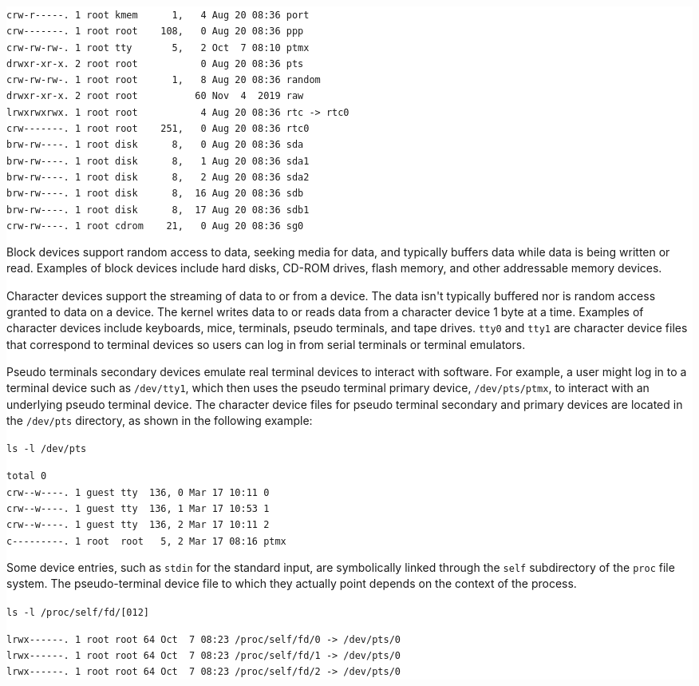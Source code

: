 ```nocopybutton
crw-r-----. 1 root kmem      1,   4 Aug 20 08:36 port
crw-------. 1 root root    108,   0 Aug 20 08:36 ppp
crw-rw-rw-. 1 root tty       5,   2 Oct  7 08:10 ptmx
drwxr-xr-x. 2 root root           0 Aug 20 08:36 pts
crw-rw-rw-. 1 root root      1,   8 Aug 20 08:36 random
drwxr-xr-x. 2 root root          60 Nov  4  2019 raw
lrwxrwxrwx. 1 root root           4 Aug 20 08:36 rtc -> rtc0
crw-------. 1 root root    251,   0 Aug 20 08:36 rtc0
brw-rw----. 1 root disk      8,   0 Aug 20 08:36 sda
brw-rw----. 1 root disk      8,   1 Aug 20 08:36 sda1
brw-rw----. 1 root disk      8,   2 Aug 20 08:36 sda2
brw-rw----. 1 root disk      8,  16 Aug 20 08:36 sdb
brw-rw----. 1 root disk      8,  17 Aug 20 08:36 sdb1
crw-rw----. 1 root cdrom    21,   0 Aug 20 08:36 sg0
```

Block devices support random access to data, seeking media for data, and typically buffers data while data is being written or read. Examples of block devices include hard disks, CD-ROM drives, flash memory, and other addressable memory devices.

Character devices support the streaming of data to or from a device. The data isn't typically buffered nor is random access granted to data on a device. The kernel writes data to or reads data from a character device 1 byte at a time. Examples of character devices include keyboards, mice, terminals, pseudo terminals, and tape drives. `tty0` and `tty1` are character device files that correspond to terminal devices so users can log in from serial terminals or terminal emulators.

Pseudo terminals secondary devices emulate real terminal devices to interact with software. For example, a user might log in to a terminal device such as `/dev/tty1`, which then uses the pseudo terminal primary device, `/dev/pts/ptmx`, to interact with an underlying pseudo terminal device. The character device files for pseudo terminal secondary and primary devices are located in the `/dev/pts` directory, as shown in the following example:

```
ls -l /dev/pts
```

```nocopybutton
total 0
crw--w----. 1 guest tty  136, 0 Mar 17 10:11 0
crw--w----. 1 guest tty  136, 1 Mar 17 10:53 1
crw--w----. 1 guest tty  136, 2 Mar 17 10:11 2
c---------. 1 root  root   5, 2 Mar 17 08:16 ptmx
```

Some device entries, such as `stdin` for the standard input, are symbolically linked through the `self` subdirectory of the `proc` file system. The pseudo-terminal device file to which they actually point depends on the context of the process.

```
ls -l /proc/self/fd/[012]
```

```nocopybutton
lrwx------. 1 root root 64 Oct  7 08:23 /proc/self/fd/0 -> /dev/pts/0
lrwx------. 1 root root 64 Oct  7 08:23 /proc/self/fd/1 -> /dev/pts/0
lrwx------. 1 root root 64 Oct  7 08:23 /proc/self/fd/2 -> /dev/pts/0

```
